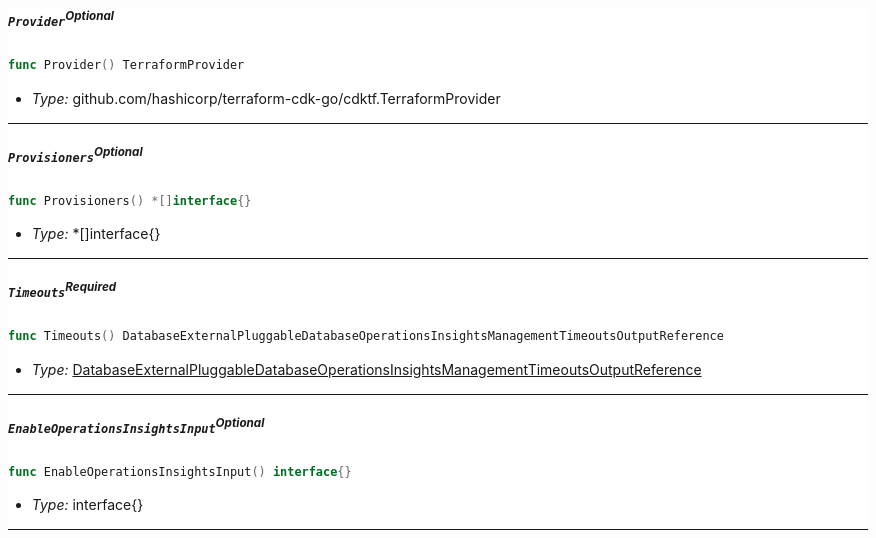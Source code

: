 
##### `Provider`<sup>Optional</sup> <a name="Provider" id="rhizo-co-terraform-provider-oci.databaseExternalPluggableDatabaseOperationsInsightsManagement.DatabaseExternalPluggableDatabaseOperationsInsightsManagement.property.provider"></a>

```go
func Provider() TerraformProvider
```

- *Type:* github.com/hashicorp/terraform-cdk-go/cdktf.TerraformProvider

---

##### `Provisioners`<sup>Optional</sup> <a name="Provisioners" id="rhizo-co-terraform-provider-oci.databaseExternalPluggableDatabaseOperationsInsightsManagement.DatabaseExternalPluggableDatabaseOperationsInsightsManagement.property.provisioners"></a>

```go
func Provisioners() *[]interface{}
```

- *Type:* *[]interface{}

---

##### `Timeouts`<sup>Required</sup> <a name="Timeouts" id="rhizo-co-terraform-provider-oci.databaseExternalPluggableDatabaseOperationsInsightsManagement.DatabaseExternalPluggableDatabaseOperationsInsightsManagement.property.timeouts"></a>

```go
func Timeouts() DatabaseExternalPluggableDatabaseOperationsInsightsManagementTimeoutsOutputReference
```

- *Type:* <a href="#rhizo-co-terraform-provider-oci.databaseExternalPluggableDatabaseOperationsInsightsManagement.DatabaseExternalPluggableDatabaseOperationsInsightsManagementTimeoutsOutputReference">DatabaseExternalPluggableDatabaseOperationsInsightsManagementTimeoutsOutputReference</a>

---

##### `EnableOperationsInsightsInput`<sup>Optional</sup> <a name="EnableOperationsInsightsInput" id="rhizo-co-terraform-provider-oci.databaseExternalPluggableDatabaseOperationsInsightsManagement.DatabaseExternalPluggableDatabaseOperationsInsightsManagement.property.enableOperationsInsightsInput"></a>

```go
func EnableOperationsInsightsInput() interface{}
```

- *Type:* interface{}

---
